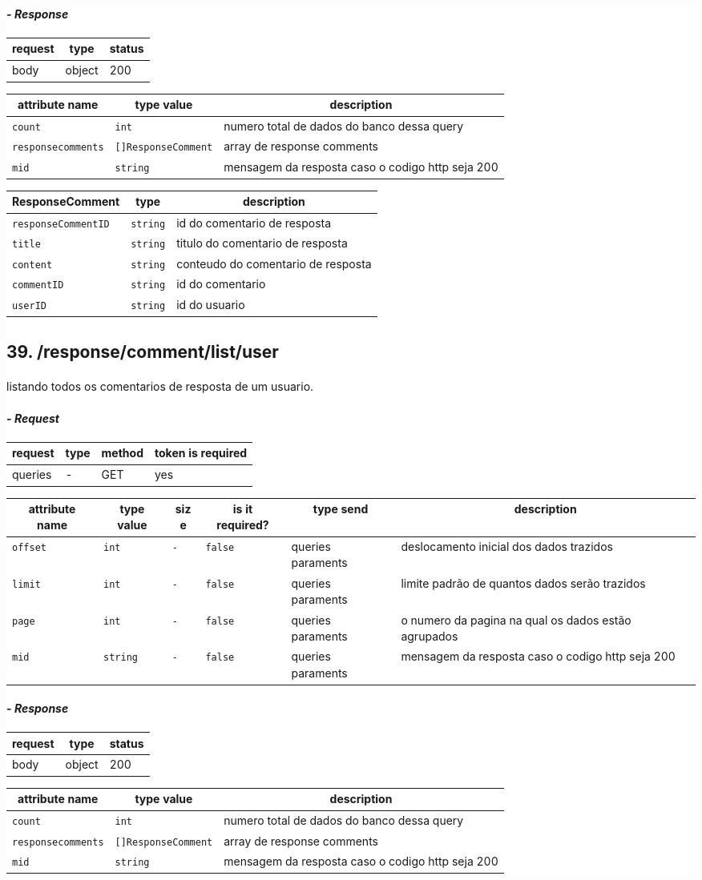 #### - _Response_

| request | type   | status |
| ------- | ------ | ------ |
| body    | object | 200    |

| attribute name     | type value          | description                                      |
| ------------------ | ------------------- | ------------------------------------------------ |
| `count`            | `int`               | numero total de dados do banco dessa query       |
| `responsecomments` | `[]ResponseComment` | array de response comments                       |
| `mid`              | `string`            | mensagem da resposta caso o codigo http seja 200 |

| ResponseComment     | type     | description                        |
| ------------------- | -------- | ---------------------------------- |
| `responseCommentID` | `string` | id do comentario de resposta       |
| `title`             | `string` | titulo do comentario de resposta   |
| `content`           | `string` | conteudo do comentario de resposta |
| `commentID`         | `string` | id do comentario                   |
| `userID`            | `string` | id do usuario                      |

## 39. /response/comment/list/user

listando todos os comentarios de resposta de um usuario.

#### - _Request_

| request | type | method | token is required |
| ------- | ---- | ------ | ----------------- |
| queries | -    | GET    | yes               |

| attribute name | type value | size | is it required? | type send         | description                                         |
| -------------- | ---------- | ---- | --------------- | ----------------- | --------------------------------------------------- |
| `offset`       | `int`      | `-`  | `false`         | queries paraments | deslocamento inicial dos dados trazidos             |
| `limit`        | `int`      | `-`  | `false`         | queries paraments | limite padrão de quantos dados serão trazidos       |
| `page`         | `int`      | `-`  | `false`         | queries paraments | o numero da pagina na qual os dados estão agrupados |
| `mid`          | `string`   | `-`  | `false`         | queries paraments | mensagem da resposta caso o codigo http seja 200    |

#### - _Response_

| request | type   | status |
| ------- | ------ | ------ |
| body    | object | 200    |

| attribute name     | type value          | description                                      |
| ------------------ | ------------------- | ------------------------------------------------ |
| `count`            | `int`               | numero total de dados do banco dessa query       |
| `responsecomments` | `[]ResponseComment` | array de response comments                       |
| `mid`              | `string`            | mensagem da resposta caso o codigo http seja 200 |
